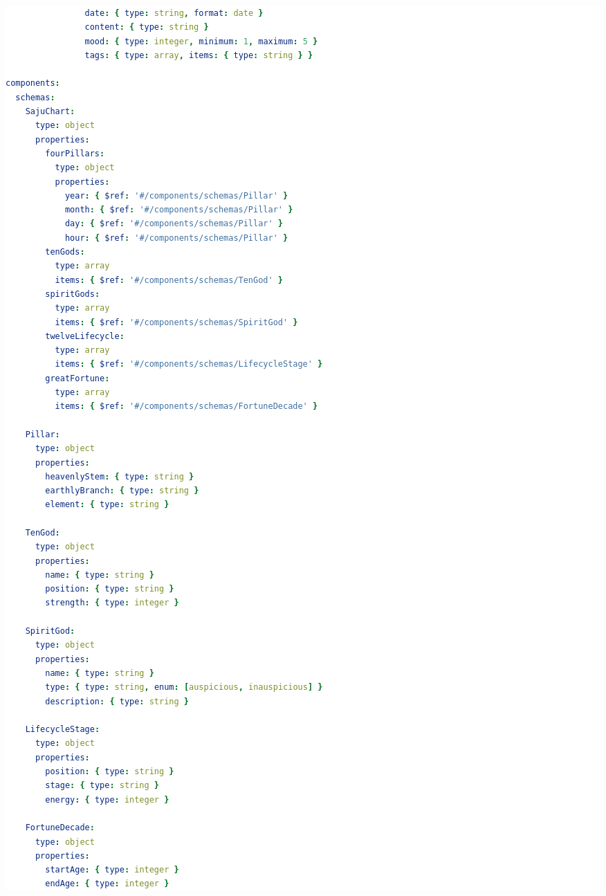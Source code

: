 ```yaml
                date: { type: string, format: date }
                content: { type: string }
                mood: { type: integer, minimum: 1, maximum: 5 }
                tags: { type: array, items: { type: string } }

components:
  schemas:
    SajuChart:
      type: object
      properties:
        fourPillars:
          type: object
          properties:
            year: { $ref: '#/components/schemas/Pillar' }
            month: { $ref: '#/components/schemas/Pillar' }
            day: { $ref: '#/components/schemas/Pillar' }
            hour: { $ref: '#/components/schemas/Pillar' }
        tenGods:
          type: array
          items: { $ref: '#/components/schemas/TenGod' }
        spiritGods:
          type: array
          items: { $ref: '#/components/schemas/SpiritGod' }
        twelveLifecycle:
          type: array
          items: { $ref: '#/components/schemas/LifecycleStage' }
        greatFortune:
          type: array
          items: { $ref: '#/components/schemas/FortuneDecade' }
        
    Pillar:
      type: object
      properties:
        heavenlyStem: { type: string }
        earthlyBranch: { type: string }
        element: { type: string }
        
    TenGod:
      type: object
      properties:
        name: { type: string }
        position: { type: string }
        strength: { type: integer }
        
    SpiritGod:
      type: object
      properties:
        name: { type: string }
        type: { type: string, enum: [auspicious, inauspicious] }
        description: { type: string }
        
    LifecycleStage:
      type: object
      properties:
        position: { type: string }
        stage: { type: string }
        energy: { type: integer }
        
    FortuneDecade:
      type: object
      properties:
        startAge: { type: integer }
        endAge: { type: integer }
```